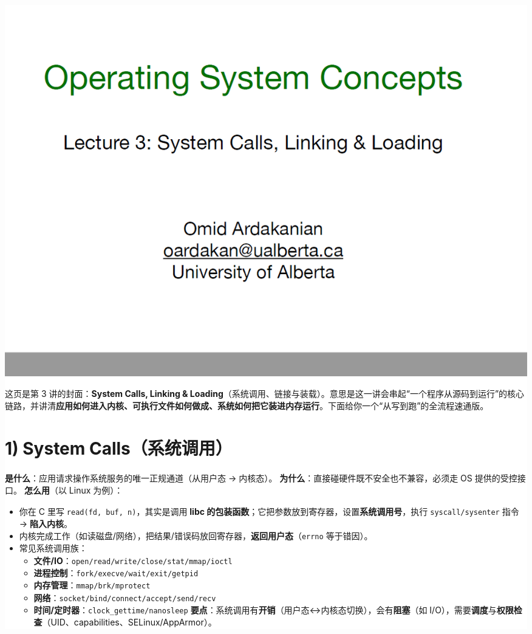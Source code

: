 ![image-20250926115019254](reademe.assets/image-20250926115019254.png)

这页是第 3 讲的封面：**System Calls, Linking & Loading**（系统调用、链接与装载）。意思是这一讲会串起“一个程序从源码到运行”的核心链路，并讲清**应用如何进入内核、可执行文件如何做成、系统如何把它装进内存运行**。下面给你一个“从写到跑”的全流程速通版。

# 1) System Calls（系统调用）

**是什么**：应用请求操作系统服务的唯一正规通道（从用户态 → 内核态）。
 **为什么**：直接碰硬件既不安全也不兼容，必须走 OS 提供的受控接口。
 **怎么用**（以 Linux 为例）：

- 你在 C 里写 `read(fd, buf, n)`，其实是调用 **libc 的包装函数**；它把参数放到寄存器，设置**系统调用号**，执行 `syscall/sysenter` 指令→ **陷入内核**。
- 内核完成工作（如读磁盘/网络），把结果/错误码放回寄存器，**返回用户态**（`errno` 等于错因）。
- 常见系统调用族：
  - **文件/IO**：`open/read/write/close/stat/mmap/ioctl`
  - **进程控制**：`fork/execve/wait/exit/getpid`
  - **内存管理**：`mmap/brk/mprotect`
  - **网络**：`socket/bind/connect/accept/send/recv`
  - **时间/定时器**：`clock_gettime/nanosleep`
     **要点**：系统调用有**开销**（用户态↔内核态切换），会有**阻塞**（如 I/O），需要**调度**与**权限检查**（UID、capabilities、SELinux/AppArmor）。
